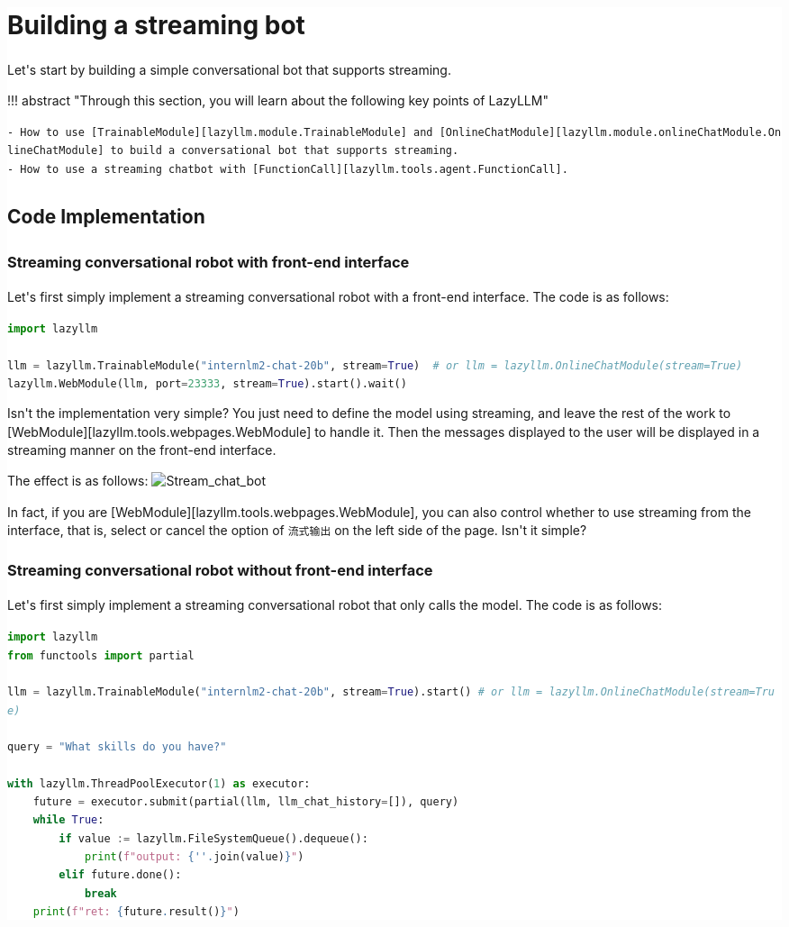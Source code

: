 
# Building a streaming bot

Let's start by building a simple conversational bot that supports streaming.

!!! abstract "Through this section, you will learn about the following key points of LazyLLM"

    - How to use [TrainableModule][lazyllm.module.TrainableModule] and [OnlineChatModule][lazyllm.module.onlineChatModule.OnlineChatModule] to build a conversational bot that supports streaming.
    - How to use a streaming chatbot with [FunctionCall][lazyllm.tools.agent.FunctionCall].

## Code Implementation

### Streaming conversational robot with front-end interface

Let's first simply implement a streaming conversational robot with a front-end interface. The code is as follows:

```python
import lazyllm

llm = lazyllm.TrainableModule("internlm2-chat-20b", stream=True)  # or llm = lazyllm.OnlineChatModule(stream=True)
lazyllm.WebModule(llm, port=23333, stream=True).start().wait()
```

Isn't the implementation very simple? You just need to define the model using streaming, and leave the rest of the work to [WebModule][lazyllm.tools.webpages.WebModule] to handle it. Then the messages displayed to the user will be displayed in a streaming manner on the front-end interface.

The effect is as follows:
![Stream_chat_bot](../assets/stream_cookbook_robot.png)

In fact, if you are [WebModule][lazyllm.tools.webpages.WebModule], you can also control whether to use streaming from the interface, that is, select or cancel the option of `流式输出` on the left side of the page. Isn't it simple?

### Streaming conversational robot without front-end interface

Let's first simply implement a streaming conversational robot that only calls the model. The code is as follows:

```python
import lazyllm
from functools import partial

llm = lazyllm.TrainableModule("internlm2-chat-20b", stream=True).start() # or llm = lazyllm.OnlineChatModule(stream=True)

query = "What skills do you have?"

with lazyllm.ThreadPoolExecutor(1) as executor:
    future = executor.submit(partial(llm, llm_chat_history=[]), query)
	while True:
	    if value := lazyllm.FileSystemQueue().dequeue():
			print(f"output: {''.join(value)}")
		elif future.done():
			break
	print(f"ret: {future.result()}")
```
